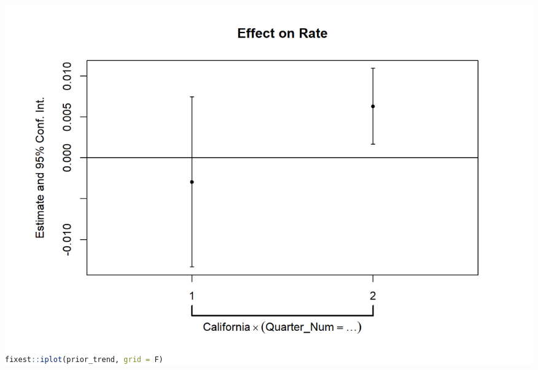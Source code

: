 <img src="30.5-did-ohter_files/figure-html/unnamed-chunk-1-3.png" width="90%" style="display: block; margin: auto;" />

``` r
fixest::iplot(prior_trend, grid = F)
```
